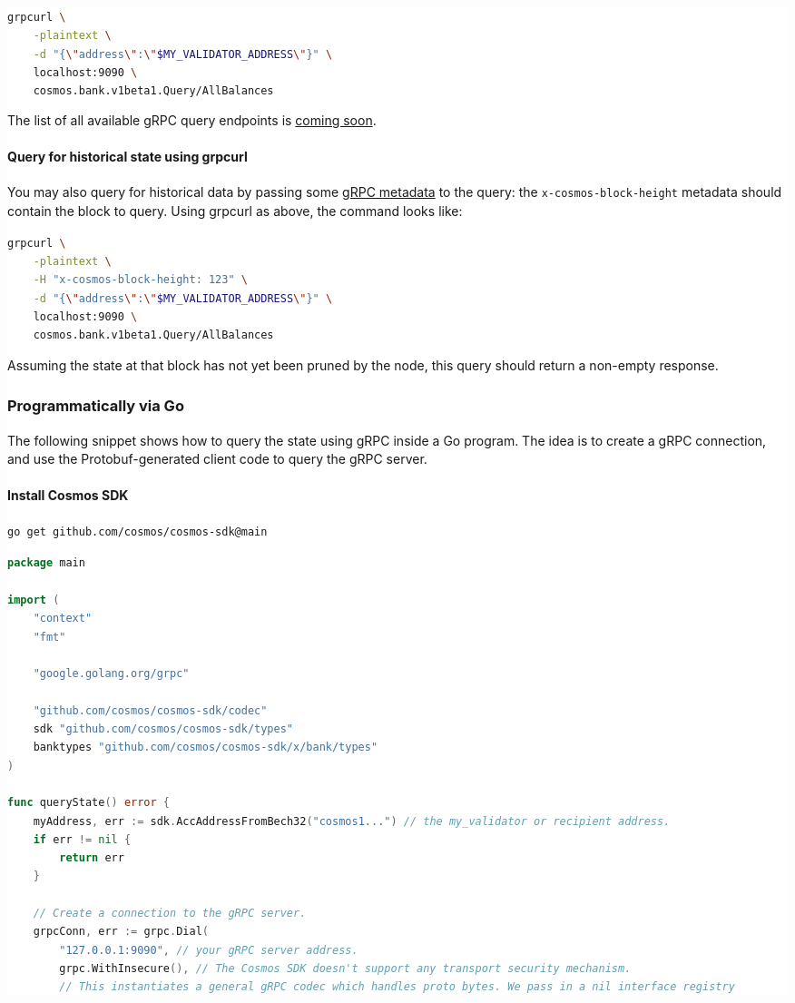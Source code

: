 ```bash
grpcurl \
    -plaintext \
    -d "{\"address\":\"$MY_VALIDATOR_ADDRESS\"}" \
    localhost:9090 \
    cosmos.bank.v1beta1.Query/AllBalances
```

The list of all available gRPC query endpoints is [coming soon](https://github.com/cosmos/cosmos-sdk/issues/7786).

#### Query for historical state using grpcurl

You may also query for historical data by passing some [gRPC metadata](https://github.com/grpc/grpc-go/blob/master/Documentation/grpc-metadata.md) to the query: the `x-cosmos-block-height` metadata should contain the block to query. Using grpcurl as above, the command looks like:

```bash
grpcurl \
    -plaintext \
    -H "x-cosmos-block-height: 123" \
    -d "{\"address\":\"$MY_VALIDATOR_ADDRESS\"}" \
    localhost:9090 \
    cosmos.bank.v1beta1.Query/AllBalances
```

Assuming the state at that block has not yet been pruned by the node, this query should return a non-empty response.

### Programmatically via Go

The following snippet shows how to query the state using gRPC inside a Go program. The idea is to create a gRPC connection, and use the Protobuf-generated client code to query the gRPC server.

#### Install Cosmos SDK


```bash
go get github.com/cosmos/cosmos-sdk@main
```

```go
package main

import (
    "context"
    "fmt"

    "google.golang.org/grpc"

    "github.com/cosmos/cosmos-sdk/codec"
    sdk "github.com/cosmos/cosmos-sdk/types"
    banktypes "github.com/cosmos/cosmos-sdk/x/bank/types"
)

func queryState() error {
    myAddress, err := sdk.AccAddressFromBech32("cosmos1...") // the my_validator or recipient address.
    if err != nil {
        return err
    }

    // Create a connection to the gRPC server.
    grpcConn, err := grpc.Dial(
        "127.0.0.1:9090", // your gRPC server address.
        grpc.WithInsecure(), // The Cosmos SDK doesn't support any transport security mechanism. 
        // This instantiates a general gRPC codec which handles proto bytes. We pass in a nil interface registry
```